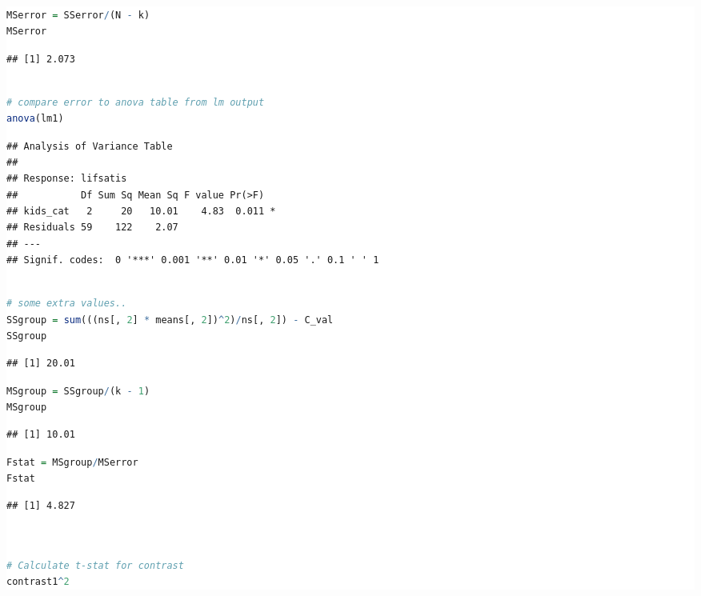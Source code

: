 ```r
MSerror = SSerror/(N - k)
MSerror
```

```
## [1] 2.073
```

```r

# compare error to anova table from lm output
anova(lm1)
```

```
## Analysis of Variance Table
## 
## Response: lifsatis
##           Df Sum Sq Mean Sq F value Pr(>F)  
## kids_cat   2     20   10.01    4.83  0.011 *
## Residuals 59    122    2.07                 
## ---
## Signif. codes:  0 '***' 0.001 '**' 0.01 '*' 0.05 '.' 0.1 ' ' 1
```

```r

# some extra values..
SSgroup = sum(((ns[, 2] * means[, 2])^2)/ns[, 2]) - C_val
SSgroup
```

```
## [1] 20.01
```

```r
MSgroup = SSgroup/(k - 1)
MSgroup
```

```
## [1] 10.01
```

```r
Fstat = MSgroup/MSerror
Fstat
```

```
## [1] 4.827
```

```r


# Calculate t-stat for contrast
contrast1^2
```
